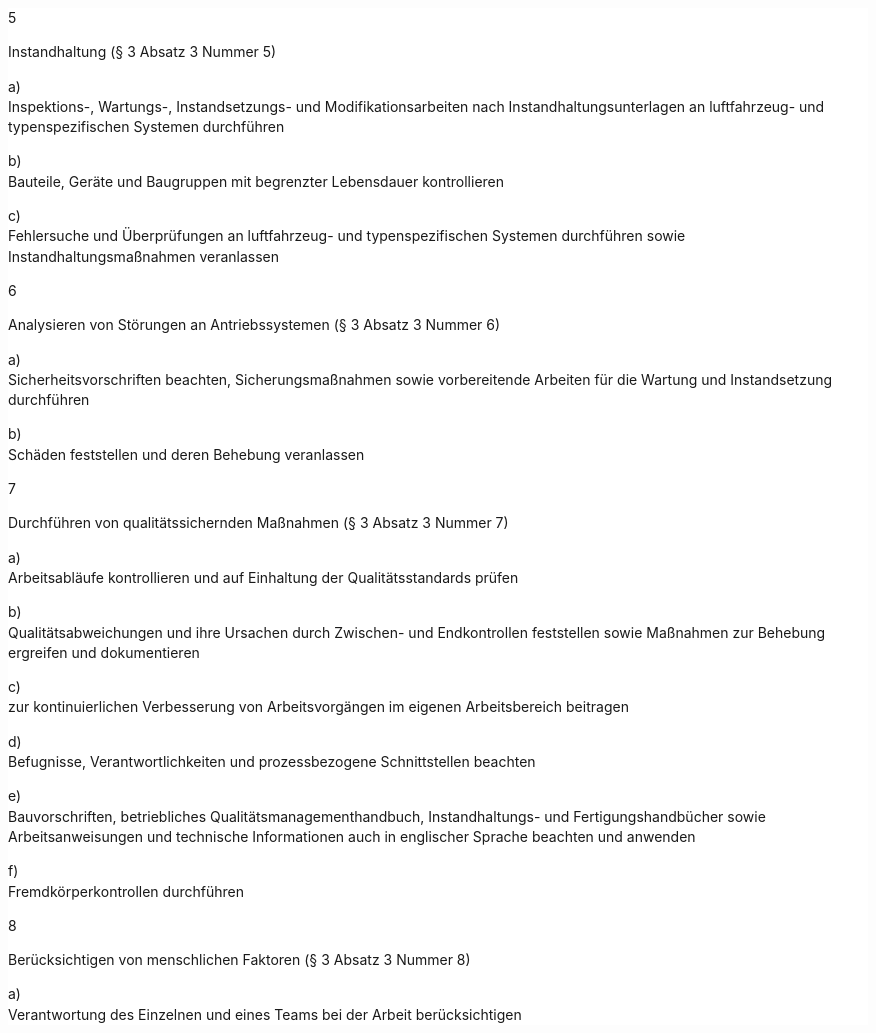 5

Instandhaltung
(§ 3 Absatz 3 Nummer 5)

a)  
Inspektions-, Wartungs-, Instandsetzungs- und Modifikationsarbeiten nach Instandhaltungsunterlagen an luftfahrzeug- und typenspezifischen Systemen durchführen

b)  
Bauteile, Geräte und Baugruppen mit begrenzter Lebensdauer kontrollieren

c)  
Fehlersuche und Überprüfungen an luftfahrzeug- und typenspezifischen Systemen durchführen sowie Instandhaltungsmaßnahmen veranlassen

6

Analysieren von Störungen an Antriebssystemen
(§ 3 Absatz 3 Nummer 6)

a)  
Sicherheitsvorschriften beachten, Sicherungsmaßnahmen sowie vorbereitende Arbeiten für die Wartung und Instandsetzung durchführen

b)  
Schäden feststellen und deren Behebung veranlassen

7

Durchführen von qualitätssichernden Maßnahmen
(§ 3 Absatz 3 Nummer 7)

a)  
Arbeitsabläufe kontrollieren und auf Einhaltung der Qualitätsstandards prüfen

b)  
Qualitätsabweichungen und ihre Ursachen durch Zwischen- und Endkontrollen feststellen sowie Maßnahmen zur Behebung ergreifen und dokumentieren

c)  
zur kontinuierlichen Verbesserung von Arbeitsvorgängen im eigenen Arbeitsbereich beitragen

d)  
Befugnisse, Verantwortlichkeiten und prozessbezogene Schnittstellen beachten

e)  
Bauvorschriften, betriebliches Qualitätsmanagementhandbuch, Instandhaltungs- und Fertigungshandbücher sowie Arbeitsanweisungen und technische Informationen auch in englischer Sprache beachten und anwenden

f)  
Fremdkörperkontrollen durchführen

8

Berücksichtigen von menschlichen Faktoren
(§ 3 Absatz 3 Nummer 8)

a)  
Verantwortung des Einzelnen und eines Teams bei der Arbeit berücksichtigen
